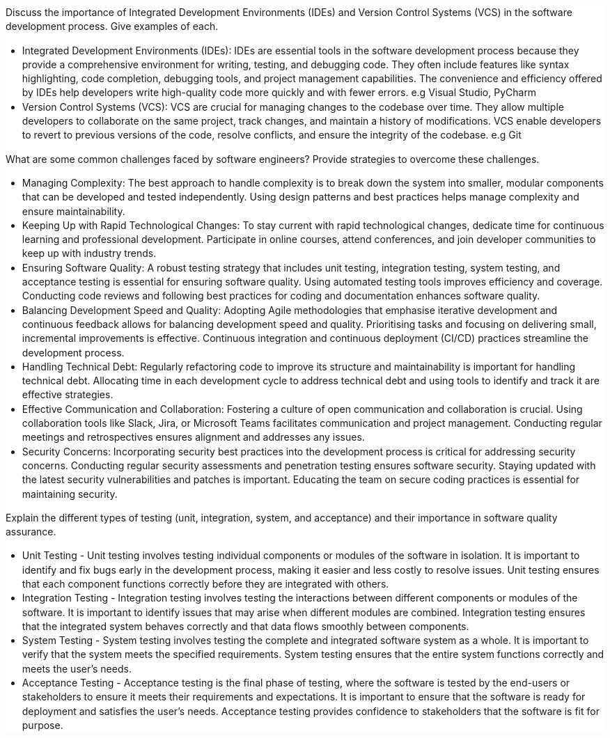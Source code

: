 Discuss the importance of Integrated Development Environments (IDEs) and Version Control Systems (VCS) in the software development process. Give examples of each.

- Integrated Development Environments (IDEs): IDEs are essential tools in the software development process because they provide a comprehensive environment for writing, testing, and debugging code. They often include features like syntax highlighting, code completion, debugging tools, and project management capabilities. The convenience and efficiency offered by IDEs help developers write high-quality code more quickly and with fewer errors. e.g Visual Studio, PyCharm
- Version Control Systems (VCS): VCS are crucial for managing changes to the codebase over time. They allow multiple developers to collaborate on the same project, track changes, and maintain a history of modifications. VCS enable developers to revert to previous versions of the code, resolve conflicts, and ensure the integrity of the codebase. e.g Git

What are some common challenges faced by software engineers? Provide strategies to overcome these challenges.

- Managing Complexity: The best approach to handle complexity is to break down the system into smaller, modular components that can be developed and tested independently. Using design patterns and best practices helps manage complexity and ensure maintainability.
- Keeping Up with Rapid Technological Changes: To stay current with rapid technological changes, dedicate time for continuous learning and professional development. Participate in online courses, attend conferences, and join developer communities to keep up with industry trends.
- Ensuring Software Quality: A robust testing strategy that includes unit testing, integration testing, system testing, and acceptance testing is essential for ensuring software quality. Using automated testing tools improves efficiency and coverage. Conducting code reviews and following best practices for coding and documentation enhances software quality.
- Balancing Development Speed and Quality: Adopting Agile methodologies that emphasise iterative development and continuous feedback allows for balancing development speed and quality. Prioritising tasks and focusing on delivering small, incremental improvements is effective. Continuous integration and continuous deployment (CI/CD) practices streamline the development process.
- Handling Technical Debt: Regularly refactoring code to improve its structure and maintainability is important for handling technical debt. Allocating time in each development cycle to address technical debt and using tools to identify and track it are effective strategies.
- Effective Communication and Collaboration: Fostering a culture of open communication and collaboration is crucial. Using collaboration tools like Slack, Jira, or Microsoft Teams facilitates communication and project management. Conducting regular meetings and retrospectives ensures alignment and addresses any issues.
- Security Concerns: Incorporating security best practices into the development process is critical for addressing security concerns. Conducting regular security assessments and penetration testing ensures software security. Staying updated with the latest security vulnerabilities and patches is important. Educating the team on secure coding practices is essential for maintaining security.

Explain the different types of testing (unit, integration, system, and acceptance) and their importance in software quality assurance.
- Unit Testing - Unit testing involves testing individual components or modules of the software in isolation. It is important to identify and fix bugs early in the development process, making it easier and less costly to resolve issues. Unit testing ensures that each component functions correctly before they are integrated with others.
- Integration Testing - Integration testing involves testing the interactions between different components or modules of the software. It is important to identify issues that may arise when different modules are combined. Integration testing ensures that the integrated system behaves correctly and that data flows smoothly between components.
- System Testing - System testing involves testing the complete and integrated software system as a whole. It is important to verify that the system meets the specified requirements. System testing ensures that the entire system functions correctly and meets the user’s needs.
- Acceptance Testing - Acceptance testing is the final phase of testing, where the software is tested by the end-users or stakeholders to ensure it meets their requirements and expectations. It is important to ensure that the software is ready for deployment and satisfies the user’s needs. Acceptance testing provides confidence to stakeholders that the software is fit for purpose.
